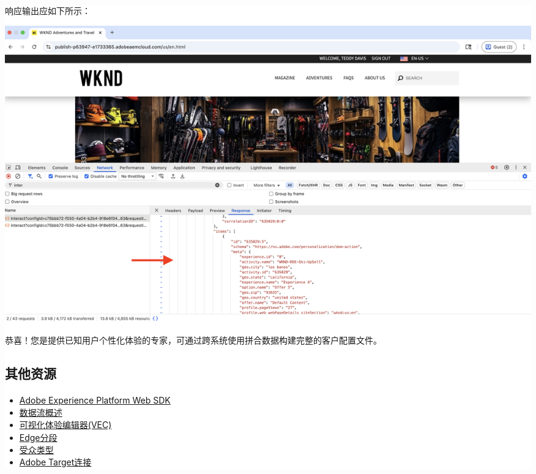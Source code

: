   响应输出应如下所示：

  ![Web SDK网络响应](../assets/use-cases/known-user-personalization/web-sdk-network-response.png)

恭喜！您是提供已知用户个性化体验的专家，可通过跨系统使用拼合数据构建完整的客户配置文件。

## 其他资源

- [Adobe Experience Platform Web SDK](https://experienceleague.adobe.com/zh-hans/docs/experience-platform/web-sdk/home)
- [数据流概述](https://experienceleague.adobe.com/zh-hans/docs/experience-platform/datastreams/overview)
- [可视化体验编辑器(VEC)](https://experienceleague.adobe.com/zh-hans/docs/target/using/experiences/vec/visual-experience-composer)
- [Edge分段](https://experienceleague.adobe.com/zh-hans/docs/experience-platform/segmentation/methods/edge-segmentation)
- [受众类型](https://experienceleague.adobe.com/zh-hans/docs/experience-platform/segmentation/types/overview)
- [Adobe Target连接](https://experienceleague.adobe.com/zh-hans/docs/experience-platform/destinations/catalog/personalization/adobe-target-connection)
